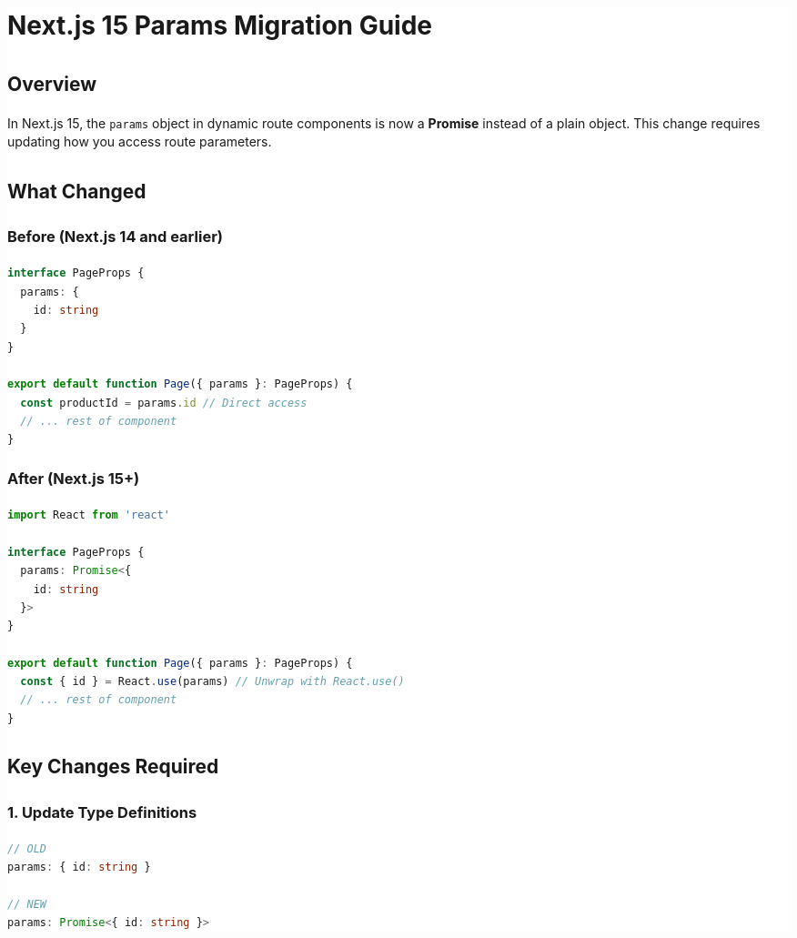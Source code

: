 # Next.js 15 Params Migration Guide

## Overview
In Next.js 15, the `params` object in dynamic route components is now a **Promise** instead of a plain object. This change requires updating how you access route parameters.

## What Changed

### Before (Next.js 14 and earlier)
```typescript
interface PageProps {
  params: {
    id: string
  }
}

export default function Page({ params }: PageProps) {
  const productId = params.id // Direct access
  // ... rest of component
}
```

### After (Next.js 15+)
```typescript
import React from 'react'

interface PageProps {
  params: Promise<{
    id: string
  }>
}

export default function Page({ params }: PageProps) {
  const { id } = React.use(params) // Unwrap with React.use()
  // ... rest of component
}
```

## Key Changes Required

### 1. Update Type Definitions
```typescript
// OLD
params: { id: string }

// NEW
params: Promise<{ id: string }>
```
